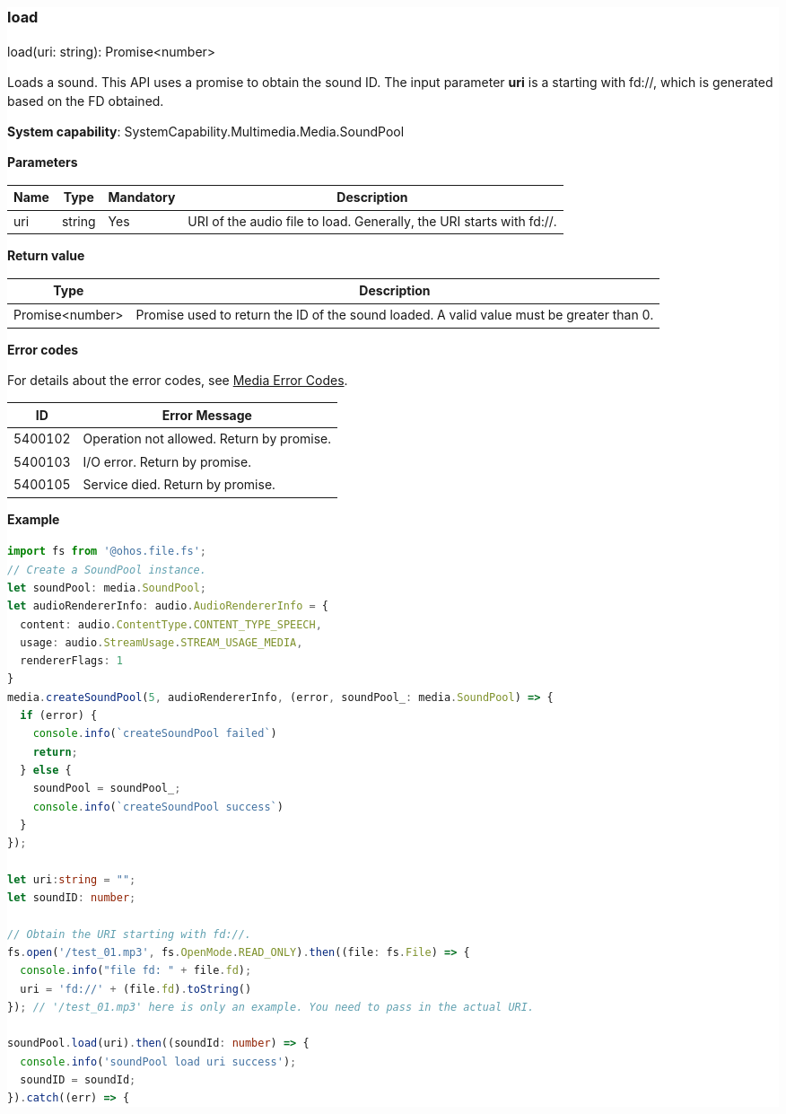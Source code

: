 ### load

load(uri: string): Promise\<number>

Loads a sound. This API uses a promise to obtain the sound ID. The input parameter **uri** is a starting with fd://, which is generated based on the FD obtained.

**System capability**: SystemCapability.Multimedia.Media.SoundPool

**Parameters**

| Name| Type                                  | Mandatory| Description                      |
| ------ | -------------------------------------- | ---- | -------------------------- |
| uri | string | Yes  | URI of the audio file to load. Generally, the URI starts with fd://.|

**Return value**

| Type          | Description                                      |
| -------------- | ------------------------------------------ |
| Promise\<number> | Promise used to return the ID of the sound loaded. A valid value must be greater than 0.|

**Error codes**

For details about the error codes, see [Media Error Codes](../errorcodes/errorcode-media.md).

| ID| Error Message                               |
| -------- | --------------------------------------- |
| 5400102  | Operation not allowed. Return by promise.|
| 5400103  | I/O error. Return by promise. |
| 5400105  | Service died. Return by promise. |

**Example**

```ts
import fs from '@ohos.file.fs';
// Create a SoundPool instance.
let soundPool: media.SoundPool;
let audioRendererInfo: audio.AudioRendererInfo = {
  content: audio.ContentType.CONTENT_TYPE_SPEECH,
  usage: audio.StreamUsage.STREAM_USAGE_MEDIA,
  rendererFlags: 1
}
media.createSoundPool(5, audioRendererInfo, (error, soundPool_: media.SoundPool) => {
  if (error) {
    console.info(`createSoundPool failed`)
    return;
  } else {
    soundPool = soundPool_;
    console.info(`createSoundPool success`)
  }
});

let uri:string = "";
let soundID: number;

// Obtain the URI starting with fd://.
fs.open('/test_01.mp3', fs.OpenMode.READ_ONLY).then((file: fs.File) => {
  console.info("file fd: " + file.fd);
  uri = 'fd://' + (file.fd).toString()
}); // '/test_01.mp3' here is only an example. You need to pass in the actual URI.

soundPool.load(uri).then((soundId: number) => {
  console.info('soundPool load uri success');
  soundID = soundId;
}).catch((err) => {
```